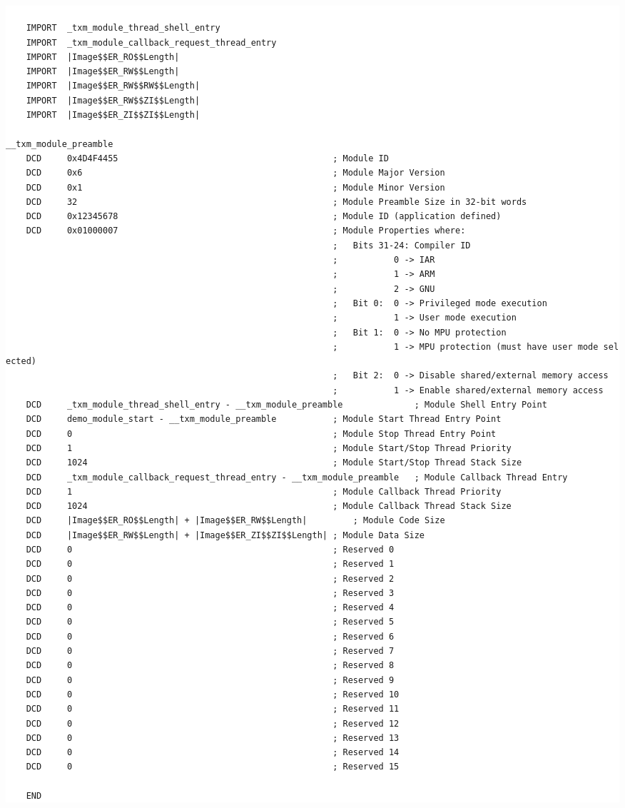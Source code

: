 ```armasm

    IMPORT  _txm_module_thread_shell_entry
    IMPORT  _txm_module_callback_request_thread_entry
    IMPORT  |Image$$ER_RO$$Length|
    IMPORT  |Image$$ER_RW$$Length|
    IMPORT  |Image$$ER_RW$$RW$$Length|
    IMPORT  |Image$$ER_RW$$ZI$$Length|
    IMPORT  |Image$$ER_ZI$$ZI$$Length|

__txm_module_preamble
    DCD     0x4D4F4455                                          ; Module ID
    DCD     0x6                                                 ; Module Major Version
    DCD     0x1                                                 ; Module Minor Version
    DCD     32                                                  ; Module Preamble Size in 32-bit words
    DCD     0x12345678                                          ; Module ID (application defined)
    DCD     0x01000007                                          ; Module Properties where:
                                                                ;   Bits 31-24: Compiler ID
                                                                ;           0 -> IAR
                                                                ;           1 -> ARM
                                                                ;           2 -> GNU
                                                                ;   Bit 0:  0 -> Privileged mode execution
                                                                ;           1 -> User mode execution
                                                                ;   Bit 1:  0 -> No MPU protection
                                                                ;           1 -> MPU protection (must have user mode selected)
                                                                ;   Bit 2:  0 -> Disable shared/external memory access
                                                                ;           1 -> Enable shared/external memory access
    DCD     _txm_module_thread_shell_entry - __txm_module_preamble              ; Module Shell Entry Point
    DCD     demo_module_start - __txm_module_preamble           ; Module Start Thread Entry Point
    DCD     0                                                   ; Module Stop Thread Entry Point
    DCD     1                                                   ; Module Start/Stop Thread Priority
    DCD     1024                                                ; Module Start/Stop Thread Stack Size
    DCD     _txm_module_callback_request_thread_entry - __txm_module_preamble   ; Module Callback Thread Entry
    DCD     1                                                   ; Module Callback Thread Priority
    DCD     1024                                                ; Module Callback Thread Stack Size
    DCD     |Image$$ER_RO$$Length| + |Image$$ER_RW$$Length|         ; Module Code Size
    DCD     |Image$$ER_RW$$Length| + |Image$$ER_ZI$$ZI$$Length| ; Module Data Size
    DCD     0                                                   ; Reserved 0
    DCD     0                                                   ; Reserved 1
    DCD     0                                                   ; Reserved 2
    DCD     0                                                   ; Reserved 3
    DCD     0                                                   ; Reserved 4
    DCD     0                                                   ; Reserved 5
    DCD     0                                                   ; Reserved 6
    DCD     0                                                   ; Reserved 7
    DCD     0                                                   ; Reserved 8
    DCD     0                                                   ; Reserved 9
    DCD     0                                                   ; Reserved 10
    DCD     0                                                   ; Reserved 11
    DCD     0                                                   ; Reserved 12
    DCD     0                                                   ; Reserved 13
    DCD     0                                                   ; Reserved 14
    DCD     0                                                   ; Reserved 15

    END
```